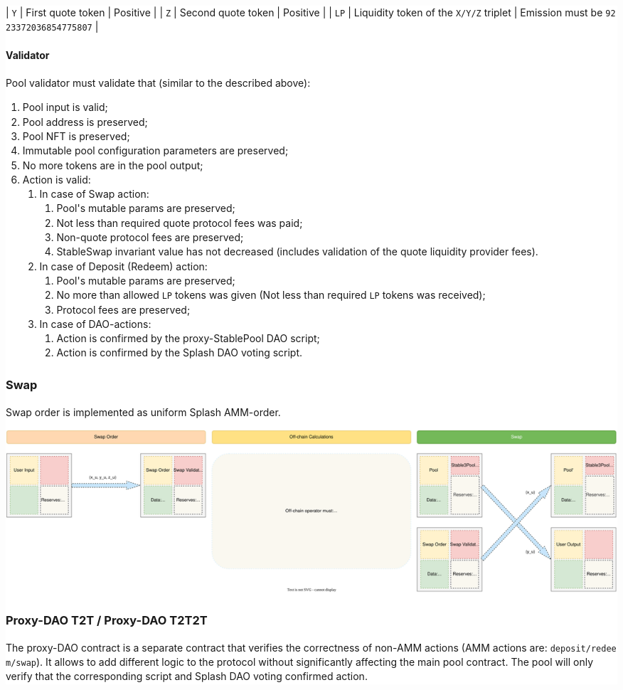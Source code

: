 | `Y`        | First quote token                      | Positive                               |
| `Z`        | Second quote token                     | Positive                               |
| `LP`       | Liquidity token of the `X/Y/Z` triplet | Emission must be `9223372036854775807` |

#### Validator

Pool validator must validate that (similar to the described above):

1. Pool input is valid;
2. Pool address is preserved;
3. Pool NFT is preserved;
4. Immutable pool configuration parameters are preserved;
5. No more tokens are in the pool output;
6. Action is valid:
    1. In case of Swap action:
        1. Pool's mutable params are preserved;
        2. Not less than required quote protocol fees was paid;
        3. Non-quote protocol fees are preserved;
        4. StableSwap invariant value has not decreased (includes validation of the quote liquidity provider fees).
    1. In case of Deposit (Redeem) action:
        1. Pool's mutable params are preserved;
        2. No more than allowed `LP` tokens was given (Not less than required `LP` tokens was received);
        3. Protocol fees are preserved;
    2. In case of DAO-actions:
        1. Action is confirmed by the proxy-StablePool DAO script;
        2. Action is confirmed by the Splash DAO voting script.

### Swap
Swap order is implemented as uniform Splash AMM-order.

![Swap](images/stable_swap.svg)

### Proxy-DAO T2T / Proxy-DAO T2T2T

The proxy-DAO contract is a separate contract that verifies the correctness of non-AMM actions (AMM actions
are: `deposit/redeem/swap`). It allows to add different logic to the protocol without significantly affecting the main
pool contract.
The pool will only verify that the corresponding script and Splash DAO voting confirmed action.
